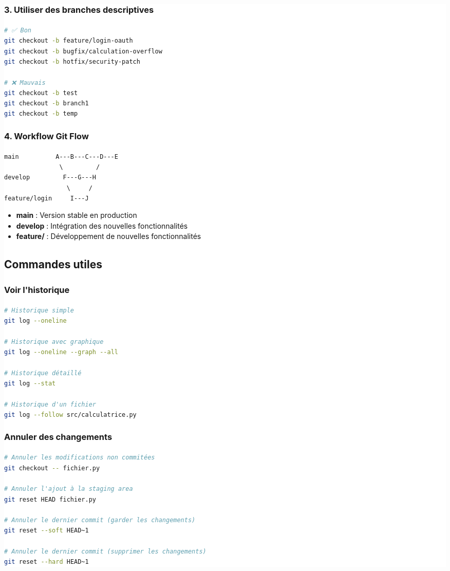 ### 3. Utiliser des branches descriptives

```bash
# ✅ Bon
git checkout -b feature/login-oauth
git checkout -b bugfix/calculation-overflow
git checkout -b hotfix/security-patch

# ❌ Mauvais
git checkout -b test
git checkout -b branch1
git checkout -b temp
```

### 4. Workflow Git Flow

```
main          A---B---C---D---E
               \         /
develop         F---G---H
                 \     /
feature/login     I---J
```

- **main** : Version stable en production
- **develop** : Intégration des nouvelles fonctionnalités
- **feature/** : Développement de nouvelles fonctionnalités

## Commandes utiles

### Voir l'historique

```bash
# Historique simple
git log --oneline

# Historique avec graphique
git log --oneline --graph --all

# Historique détaillé
git log --stat

# Historique d'un fichier
git log --follow src/calculatrice.py
```

### Annuler des changements

```bash
# Annuler les modifications non commitées
git checkout -- fichier.py

# Annuler l'ajout à la staging area
git reset HEAD fichier.py

# Annuler le dernier commit (garder les changements)
git reset --soft HEAD~1

# Annuler le dernier commit (supprimer les changements)
git reset --hard HEAD~1
```

